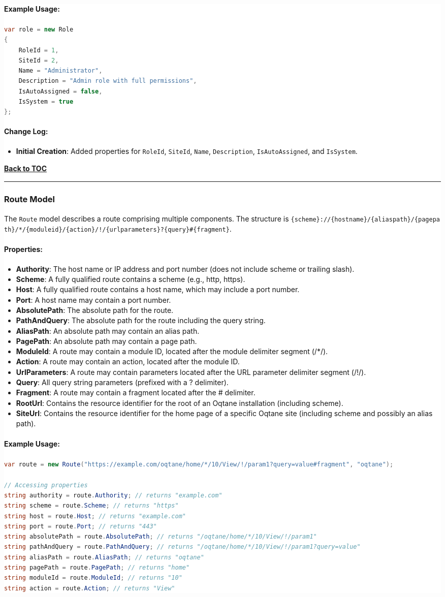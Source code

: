 #### Example Usage:

```csharp
var role = new Role
{
    RoleId = 1,
    SiteId = 2,
    Name = "Administrator",
    Description = "Admin role with full permissions",
    IsAutoAssigned = false,
    IsSystem = true
};
```

#### Change Log:

- **Initial Creation**: Added properties for `RoleId`, `SiteId`, `Name`, `Description`, `IsAutoAssigned`, and `IsSystem`.

**[Back to TOC](#table-of-contents)**

---

### **Route Model**

The `Route` model describes a route comprising multiple components. The structure is `{scheme}://{hostname}/{aliaspath}/{pagepath}/*/{moduleid}/{action}/!/{urlparameters}?{query}#{fragment}`.

#### Properties:

- **Authority**: The host name or IP address and port number (does not include scheme or trailing slash).
- **Scheme**: A fully qualified route contains a scheme (e.g., http, https).
- **Host**: A fully qualified route contains a host name, which may include a port number.
- **Port**: A host name may contain a port number.
- **AbsolutePath**: The absolute path for the route.
- **PathAndQuery**: The absolute path for the route including the query string.
- **AliasPath**: An absolute path may contain an alias path.
- **PagePath**: An absolute path may contain a page path.
- **ModuleId**: A route may contain a module ID, located after the module delimiter segment (/*/).
- **Action**: A route may contain an action, located after the module ID.
- **UrlParameters**: A route may contain parameters located after the URL parameter delimiter segment (/!/).
- **Query**: All query string parameters (prefixed with a ? delimiter).
- **Fragment**: A route may contain a fragment located after the # delimiter.
- **RootUrl**: Contains the resource identifier for the root of an Oqtane installation (including scheme).
- **SiteUrl**: Contains the resource identifier for the home page of a specific Oqtane site (including scheme and possibly an alias path).

#### Example Usage:

```csharp
var route = new Route("https://example.com/oqtane/home/*/10/View/!/param1?query=value#fragment", "oqtane");

// Accessing properties
string authority = route.Authority; // returns "example.com"
string scheme = route.Scheme; // returns "https"
string host = route.Host; // returns "example.com"
string port = route.Port; // returns "443"
string absolutePath = route.AbsolutePath; // returns "/oqtane/home/*/10/View/!/param1"
string pathAndQuery = route.PathAndQuery; // returns "/oqtane/home/*/10/View/!/param1?query=value"
string aliasPath = route.AliasPath; // returns "oqtane"
string pagePath = route.PagePath; // returns "home"
string moduleId = route.ModuleId; // returns "10"
string action = route.Action; // returns "View"
```